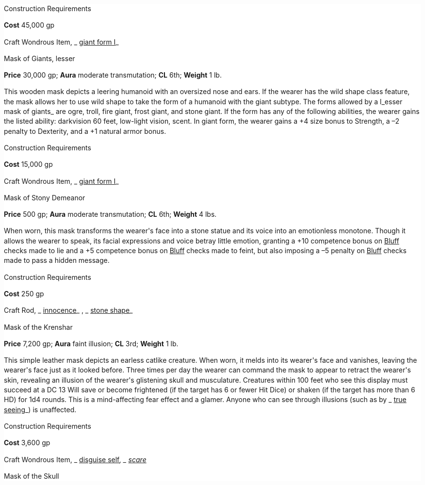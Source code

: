 Construction Requirements

**Cost** 45,000 gp

Craft Wondrous Item, _ [giant form I](spells/giantForm.md#_giant-form-i)_

Mask of Giants, lesser

**Price** 30,000 gp; **Aura** moderate transmutation; **CL** 6th; **Weight** 1 lb.

This wooden mask depicts a leering humanoid with an oversized nose and ears. If the wearer has the wild shape class feature, the mask allows her to use wild shape to take the form of a humanoid with the giant subtype. The forms allowed by a l_esser mask of giants_ are ogre, troll, fire giant, frost giant, and stone giant. If the form has any of the following abilities, the wearer gains the listed ability: darkvision 60 feet, low-light vision, scent. In giant form, the wearer gains a +4 size bonus to Strength, a –2 penalty to Dexterity, and a +1 natural armor bonus.

Construction Requirements

**Cost** 15,000 gp

Craft Wondrous Item, _ [giant form I](spells/giantForm.md#_giant-form-i)_

Mask of Stony Demeanor

**Price** 500 gp; **Aura** moderate transmutation; **CL** 6th; **Weight** 4 lbs.

When worn, this mask transforms the wearer's face into a stone statue and its voice into an emotionless monotone. Though it allows the wearer to speak, its facial expressions and voice betray little emotion, granting a +10 competence bonus on [Bluff](skills/bluff.md#_bluff) checks made to lie and a +5 competence bonus on [Bluff](skills/bluff.md#_bluff) checks made to feint, but also imposing a –5 penalty on [Bluff](skills/bluff.md#_bluff) checks made to pass a hidden message.

Construction Requirements

**Cost** 250 gp

Craft Rod, _ [innocence](advanced/spells/innocence.md#_innocence)_ , _ [stone shape](spells/stoneShape.md#_stone-shape)_

Mask of the Krenshar

**Price** 7,200 gp; **Aura** faint illusion; **CL** 3rd; **Weight** 1 lb.

This simple leather mask depicts an earless catlike creature. When worn, it melds into its wearer's face and vanishes, leaving the wearer's face just as it looked before. Three times per day the wearer can command the mask to appear to retract the wearer's skin, revealing an illusion of the wearer's glistening skull and musculature. Creatures within 100 feet who see this display must succeed at a DC 13 Will save or become frightened (if the target has 6 or fewer Hit Dice) or shaken (if the target has more than 6 HD) for 1d4 rounds. This is a mind-affecting fear effect and a glamer. Anyone who can see through illusions (such as by _ [true seeing](spells/trueSeeing.md#_true-seeing)_) is unaffected.

Construction Requirements

**Cost** 3,600 gp

Craft Wondrous Item, _ [disguise self](spells/disguiseSelf.md#_disguise-self)_, _ [scare](spells/scare.md#_scare)_

Mask of the Skull
